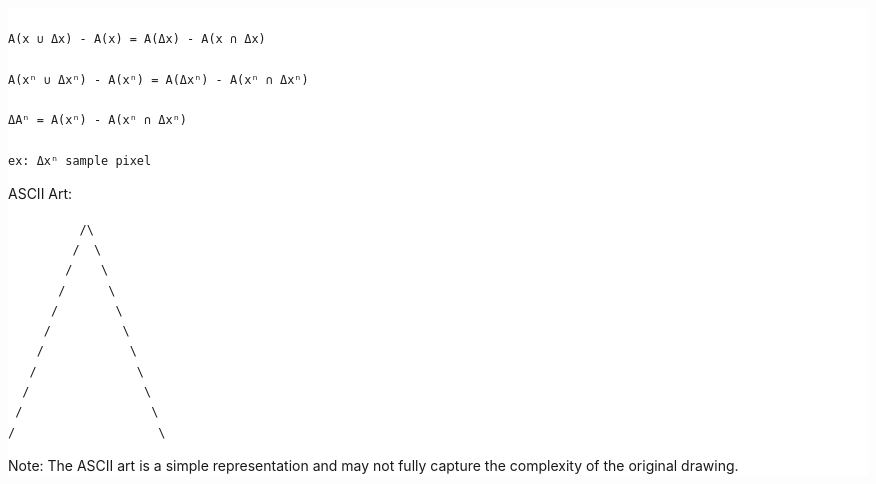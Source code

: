 ```

A(x ∪ Δx) - A(x) = A(Δx) - A(x ∩ Δx)

A(xⁿ ∪ Δxⁿ) - A(xⁿ) = A(Δxⁿ) - A(xⁿ ∩ Δxⁿ)

ΔAⁿ = A(xⁿ) - A(xⁿ ∩ Δxⁿ)

ex: Δxⁿ sample pixel
```

ASCII Art:

```
          /\
         /  \
        /    \
       /      \
      /        \
     /          \
    /            \
   /              \
  /                \
 /                  \
/                    \
```

Note: The ASCII art is a simple representation and may not fully capture the complexity of the original drawing.
